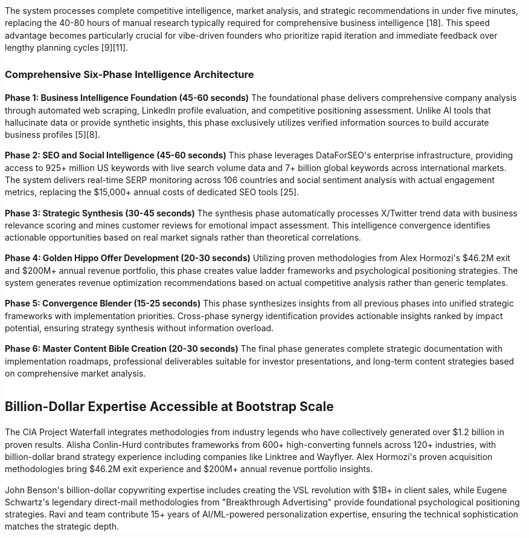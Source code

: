 The system processes complete competitive intelligence, market analysis, and strategic recommendations in under five minutes, replacing the 40-80 hours of manual research typically required for comprehensive business intelligence [18]. This speed advantage becomes particularly crucial for vibe-driven founders who prioritize rapid iteration and immediate feedback over lengthy planning cycles [9][11].

### Comprehensive Six-Phase Intelligence Architecture

**Phase 1: Business Intelligence Foundation (45-60 seconds)**
The foundational phase delivers comprehensive company analysis through automated web scraping, LinkedIn profile evaluation, and competitive positioning assessment. Unlike AI tools that hallucinate data or provide synthetic insights, this phase exclusively utilizes verified information sources to build accurate business profiles [5][8].

**Phase 2: SEO and Social Intelligence (45-60 seconds)**
This phase leverages DataForSEO's enterprise infrastructure, providing access to 925+ million US keywords with live search volume data and 7+ billion global keywords across international markets. The system delivers real-time SERP monitoring across 106 countries and social sentiment analysis with actual engagement metrics, replacing the $15,000+ annual costs of dedicated SEO tools [25].

**Phase 3: Strategic Synthesis (30-45 seconds)**
The synthesis phase automatically processes X/Twitter trend data with business relevance scoring and mines customer reviews for emotional impact assessment. This intelligence convergence identifies actionable opportunities based on real market signals rather than theoretical correlations.

**Phase 4: Golden Hippo Offer Development (20-30 seconds)**
Utilizing proven methodologies from Alex Hormozi's $46.2M exit and $200M+ annual revenue portfolio, this phase creates value ladder frameworks and psychological positioning strategies. The system generates revenue optimization recommendations based on actual competitive analysis rather than generic templates.

**Phase 5: Convergence Blender (15-25 seconds)**
This phase synthesizes insights from all previous phases into unified strategic frameworks with implementation priorities. Cross-phase synergy identification provides actionable insights ranked by impact potential, ensuring strategy synthesis without information overload.

**Phase 6: Master Content Bible Creation (20-30 seconds)**
The final phase generates complete strategic documentation with implementation roadmaps, professional deliverables suitable for investor presentations, and long-term content strategies based on comprehensive market analysis.

## Billion-Dollar Expertise Accessible at Bootstrap Scale

The CIA Project Waterfall integrates methodologies from industry legends who have collectively generated over $1.2 billion in proven results. Alisha Conlin-Hurd contributes frameworks from 600+ high-converting funnels across 120+ industries, with billion-dollar brand strategy experience including companies like Linktree and Wayflyer. Alex Hormozi's proven acquisition methodologies bring $46.2M exit experience and $200M+ annual revenue portfolio insights.

John Benson's billion-dollar copywriting expertise includes creating the VSL revolution with $1B+ in client sales, while Eugene Schwartz's legendary direct-mail methodologies from "Breakthrough Advertising" provide foundational psychological positioning strategies. Ravi and team contribute 15+ years of AI/ML-powered personalization expertise, ensuring the technical sophistication matches the strategic depth.
